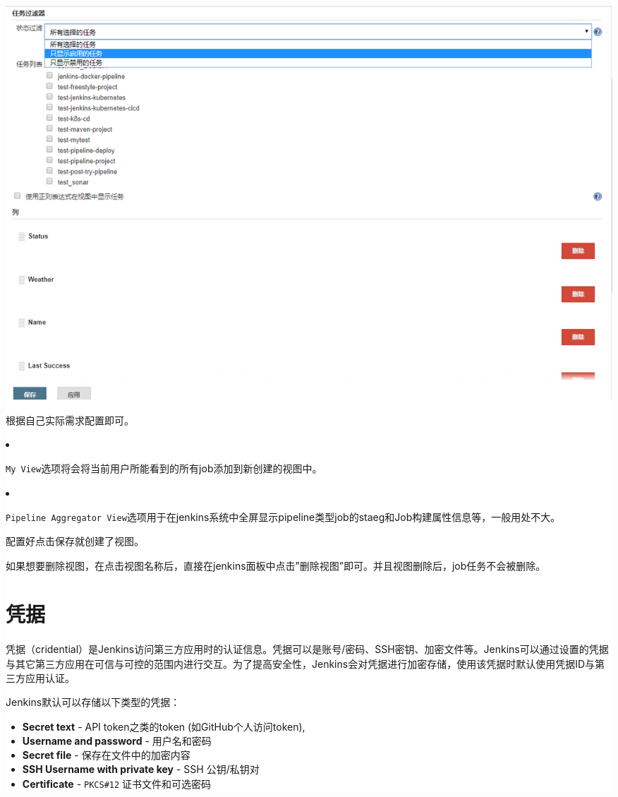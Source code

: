 <p><img src="assets/c159e0efbce543349a6b57c8180781a2.jpg" alt="" /></p>

<p>根据自己实际需求配置即可。</p></li>

<li><p><code>My View</code>选项将会将当前用户所能看到的所有job添加到新创建的视图中。</p></li>

<li><p><code>Pipeline Aggregator View</code>选项用于在jenkins系统中全屏显示pipeline类型job的staeg和Job构建属性信息等，一般用处不大。</p></li>
</ul>

<p>配置好点击保存就创建了视图。</p>

<p>如果想要删除视图，在点击视图名称后，直接在jenkins面板中点击&rdquo;删除视图&rdquo;即可。并且视图删除后，job任务不会被删除。</p>

<h1 id="凭据">凭据</h1>

<p>凭据（cridential）是Jenkins访问第三方应用时的认证信息。凭据可以是账号/密码、SSH密钥、加密文件等。Jenkins可以通过设置的凭据与其它第三方应用在可信与可控的范围内进行交互。为了提高安全性，Jenkins会对凭据进行加密存储，使用该凭据时默认使用凭据ID与第三方应用认证。</p>

<p>Jenkins默认可以存储以下类型的凭据：</p>

<ul>
<li><strong>Secret text</strong> - API token之类的token (如GitHub个人访问token),</li>
<li><strong>Username and password</strong> - 用户名和密码</li>
<li><strong>Secret file</strong> - 保存在文件中的加密内容</li>
<li><strong>SSH Username with private key</strong> - SSH 公钥/私钥对</li>
<li><strong>Certificate</strong> - <code>PKCS#12</code> 证书文件和可选密码</li>
</ul>
